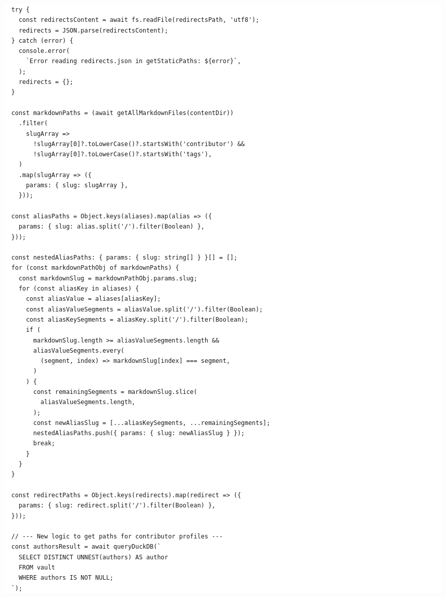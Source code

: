       try {
        const redirectsContent = await fs.readFile(redirectsPath, 'utf8');
        redirects = JSON.parse(redirectsContent);
      } catch (error) {
        console.error(
          `Error reading redirects.json in getStaticPaths: ${error}`,
        );
        redirects = {};
      }

      const markdownPaths = (await getAllMarkdownFiles(contentDir))
        .filter(
          slugArray =>
            !slugArray[0]?.toLowerCase()?.startsWith('contributor') &&
            !slugArray[0]?.toLowerCase()?.startsWith('tags'),
        )
        .map(slugArray => ({
          params: { slug: slugArray },
        }));

      const aliasPaths = Object.keys(aliases).map(alias => ({
        params: { slug: alias.split('/').filter(Boolean) },
      }));

      const nestedAliasPaths: { params: { slug: string[] } }[] = [];
      for (const markdownPathObj of markdownPaths) {
        const markdownSlug = markdownPathObj.params.slug;
        for (const aliasKey in aliases) {
          const aliasValue = aliases[aliasKey];
          const aliasValueSegments = aliasValue.split('/').filter(Boolean);
          const aliasKeySegments = aliasKey.split('/').filter(Boolean);
          if (
            markdownSlug.length >= aliasValueSegments.length &&
            aliasValueSegments.every(
              (segment, index) => markdownSlug[index] === segment,
            )
          ) {
            const remainingSegments = markdownSlug.slice(
              aliasValueSegments.length,
            );
            const newAliasSlug = [...aliasKeySegments, ...remainingSegments];
            nestedAliasPaths.push({ params: { slug: newAliasSlug } });
            break;
          }
        }
      }

      const redirectPaths = Object.keys(redirects).map(redirect => ({
        params: { slug: redirect.split('/').filter(Boolean) },
      }));

      // --- New logic to get paths for contributor profiles ---
      const authorsResult = await queryDuckDB(`
        SELECT DISTINCT UNNEST(authors) AS author
        FROM vault
        WHERE authors IS NOT NULL;
      `);

